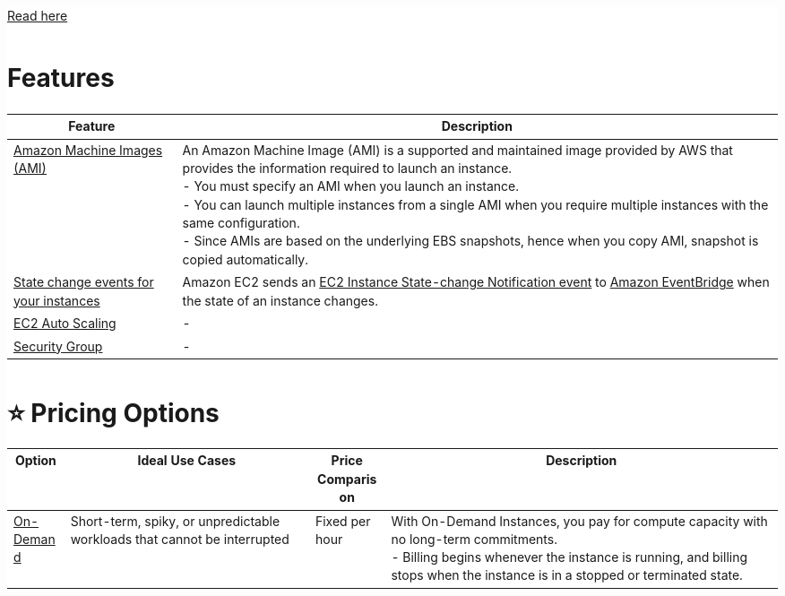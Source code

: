 [Read here](AutoScalingGroup/Readme.md)

# Features

| Feature                                                                                                                              | Description                                                                                                                                                                                                                                                                                                                                                                                                                                                    |
|--------------------------------------------------------------------------------------------------------------------------------------|----------------------------------------------------------------------------------------------------------------------------------------------------------------------------------------------------------------------------------------------------------------------------------------------------------------------------------------------------------------------------------------------------------------------------------------------------------------|
| [Amazon Machine Images (AMI)](https://docs.aws.amazon.com/AWSEC2/latest/UserGuide/AMIs.html)                                         | An Amazon Machine Image (AMI) is a supported and maintained image provided by AWS that provides the information required to launch an instance. <br/>- You must specify an AMI when you launch an instance. <br/>- You can launch multiple instances from a single AMI when you require multiple instances with the same configuration.<br/>- Since AMIs are based on the underlying EBS snapshots, hence when you copy AMI, snapshot is copied automatically. |
| [State change events for your instances](https://docs.aws.amazon.com/AWSEC2/latest/UserGuide/monitoring-instance-state-changes.html) | Amazon EC2 sends an [EC2 Instance State-change Notification event](https://docs.aws.amazon.com/AWSEC2/latest/UserGuide/monitoring-instance-state-changes.html) to [Amazon EventBridge](../../5_MessageBrokerServices/AmazonEventBridge.md) when the state of an instance changes.                                                                                                                                                                              |
| [EC2 Auto Scaling](AutoScalingGroup/Readme.md)                                                                                       | -                                                                                                                                                                                                                                                                                                                                                                                                                                                              |
| [Security Group](../../2_SecurityAndIdentityServices/3_InfraProtectionServices/VPCSecurityGroup.md)                                  | -                                                                                                                                                                                                                                                                                                                                                                                                                                                              |

# :star: Pricing Options

| Option                                                                                                                                       | Ideal Use Cases                                                                                | Price Comparison                                    | Description                                                                                                                                                                                                                                                                                                                                                                                                                                                   |
|----------------------------------------------------------------------------------------------------------------------------------------------|------------------------------------------------------------------------------------------------|-----------------------------------------------------|---------------------------------------------------------------------------------------------------------------------------------------------------------------------------------------------------------------------------------------------------------------------------------------------------------------------------------------------------------------------------------------------------------------------------------------------------------------|
| [On-Demand](https://aws.amazon.com/ec2/pricing/)                                                                                             | Short-term, spiky, or unpredictable workloads that cannot be interrupted                       | Fixed per hour                                      | With On-Demand Instances, you pay for compute capacity with no long-term commitments. <br/>- Billing begins whenever the instance is running, and billing stops when the instance is in a stopped or terminated state.                                                                                                                                                                                                                                        |